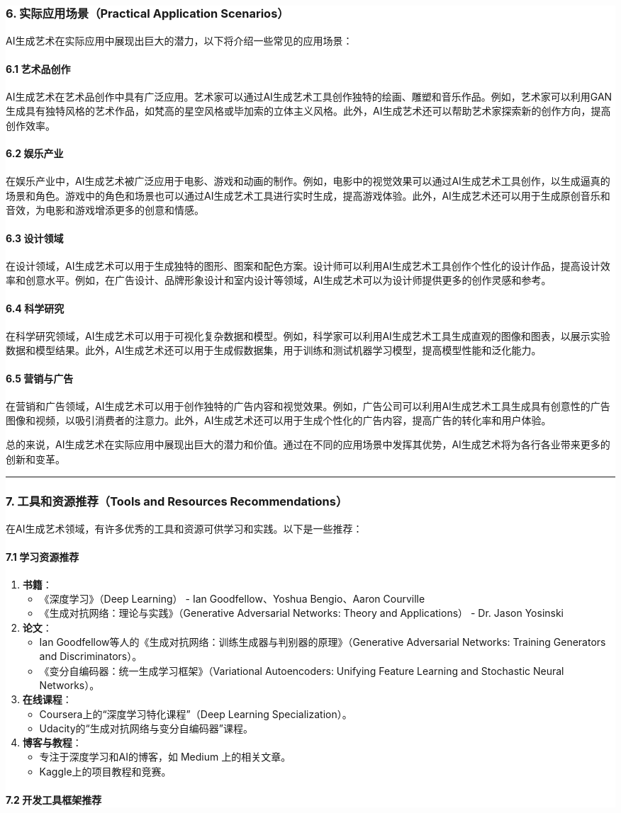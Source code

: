 ### 6. 实际应用场景（Practical Application Scenarios）

AI生成艺术在实际应用中展现出巨大的潜力，以下将介绍一些常见的应用场景：

#### 6.1 艺术品创作

AI生成艺术在艺术品创作中具有广泛应用。艺术家可以通过AI生成艺术工具创作独特的绘画、雕塑和音乐作品。例如，艺术家可以利用GAN生成具有独特风格的艺术作品，如梵高的星空风格或毕加索的立体主义风格。此外，AI生成艺术还可以帮助艺术家探索新的创作方向，提高创作效率。

#### 6.2 娱乐产业

在娱乐产业中，AI生成艺术被广泛应用于电影、游戏和动画的制作。例如，电影中的视觉效果可以通过AI生成艺术工具创作，以生成逼真的场景和角色。游戏中的角色和场景也可以通过AI生成艺术工具进行实时生成，提高游戏体验。此外，AI生成艺术还可以用于生成原创音乐和音效，为电影和游戏增添更多的创意和情感。

#### 6.3 设计领域

在设计领域，AI生成艺术可以用于生成独特的图形、图案和配色方案。设计师可以利用AI生成艺术工具创作个性化的设计作品，提高设计效率和创意水平。例如，在广告设计、品牌形象设计和室内设计等领域，AI生成艺术可以为设计师提供更多的创作灵感和参考。

#### 6.4 科学研究

在科学研究领域，AI生成艺术可以用于可视化复杂数据和模型。例如，科学家可以利用AI生成艺术工具生成直观的图像和图表，以展示实验数据和模型结果。此外，AI生成艺术还可以用于生成假数据集，用于训练和测试机器学习模型，提高模型性能和泛化能力。

#### 6.5 营销与广告

在营销和广告领域，AI生成艺术可以用于创作独特的广告内容和视觉效果。例如，广告公司可以利用AI生成艺术工具生成具有创意性的广告图像和视频，以吸引消费者的注意力。此外，AI生成艺术还可以用于生成个性化的广告内容，提高广告的转化率和用户体验。

总的来说，AI生成艺术在实际应用中展现出巨大的潜力和价值。通过在不同的应用场景中发挥其优势，AI生成艺术将为各行各业带来更多的创新和变革。

---

### 7. 工具和资源推荐（Tools and Resources Recommendations）

在AI生成艺术领域，有许多优秀的工具和资源可供学习和实践。以下是一些推荐：

#### 7.1 学习资源推荐

1. **书籍**：
   - 《深度学习》（Deep Learning） - Ian Goodfellow、Yoshua Bengio、Aaron Courville
   - 《生成对抗网络：理论与实践》（Generative Adversarial Networks: Theory and Applications） - Dr. Jason Yosinski
2. **论文**：
   - Ian Goodfellow等人的《生成对抗网络：训练生成器与判别器的原理》（Generative Adversarial Networks: Training Generators and Discriminators）。
   - 《变分自编码器：统一生成学习框架》（Variational Autoencoders: Unifying Feature Learning and Stochastic Neural Networks）。
3. **在线课程**：
   - Coursera上的“深度学习特化课程”（Deep Learning Specialization）。
   - Udacity的“生成对抗网络与变分自编码器”课程。
4. **博客与教程**：
   - 专注于深度学习和AI的博客，如 Medium 上的相关文章。
   - Kaggle上的项目教程和竞赛。

#### 7.2 开发工具框架推荐
